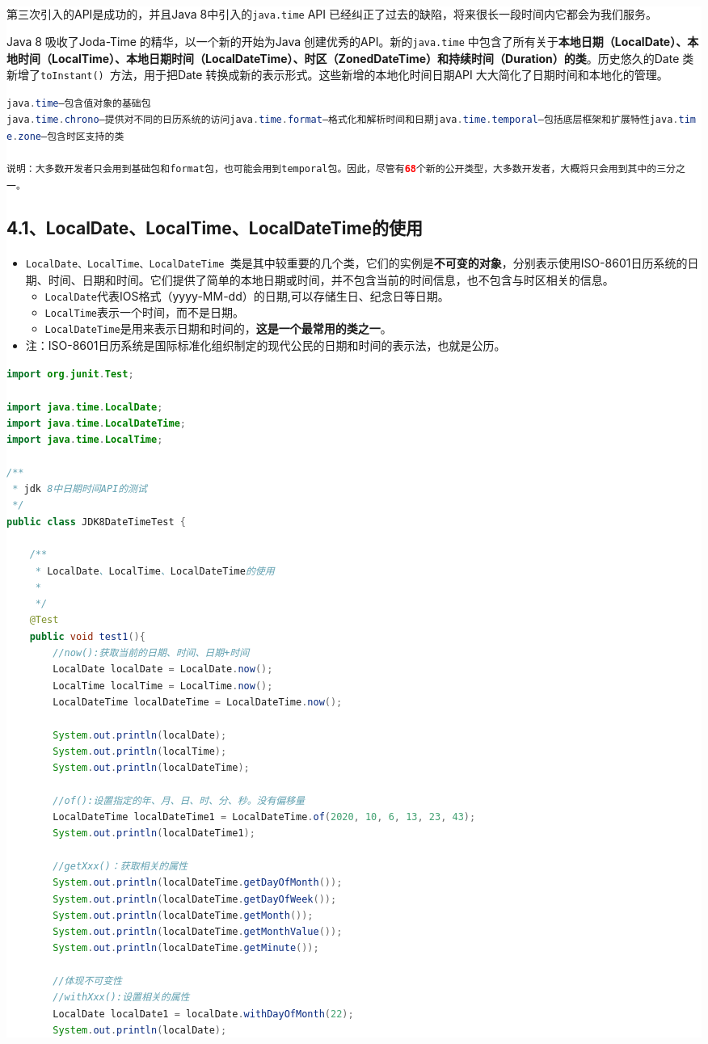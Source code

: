 第三次引入的API是成功的，并且Java 8中引入的`java.time` API 已经纠正了过去的缺陷，将来很长一段时间内它都会为我们服务。

Java 8 吸收了Joda-Time 的精华，以一个新的开始为Java 创建优秀的API。新的`java.time` 中包含了所有关于**本地日期（LocalDate）、本地时间（LocalTime）、本地日期时间（LocalDateTime）、时区（ZonedDateTime）和持续时间（Duration）的类**。历史悠久的Date 类新增了`toInstant() `方法，用于把Date 转换成新的表示形式。这些新增的本地化时间日期API 大大简化了日期时间和本地化的管理。

```java
java.time–包含值对象的基础包
java.time.chrono–提供对不同的日历系统的访问java.time.format–格式化和解析时间和日期java.time.temporal–包括底层框架和扩展特性java.time.zone–包含时区支持的类

说明：大多数开发者只会用到基础包和format包，也可能会用到temporal包。因此，尽管有68个新的公开类型，大多数开发者，大概将只会用到其中的三分之一。
```

## 4.1、LocalDate、LocalTime、LocalDateTime的使用

- `LocalDate、LocalTime、LocalDateTime `类是其中较重要的几个类，它们的实例是**不可变的对象**，分别表示使用ISO-8601日历系统的日期、时间、日期和时间。它们提供了简单的本地日期或时间，并不包含当前的时间信息，也不包含与时区相关的信息。
  - `LocalDate`代表IOS格式（yyyy-MM-dd）的日期,可以存储生日、纪念日等日期。
  - `LocalTime`表示一个时间，而不是日期。
  - `LocalDateTime`是用来表示日期和时间的，**这是一个最常用的类之一**。
- 注：ISO-8601日历系统是国际标准化组织制定的现代公民的日期和时间的表示法，也就是公历。

```java
import org.junit.Test;

import java.time.LocalDate;
import java.time.LocalDateTime;
import java.time.LocalTime;

/**
 * jdk 8中日期时间API的测试
 */
public class JDK8DateTimeTest {

    /**
     * LocalDate、LocalTime、LocalDateTime的使用
     *
     */
    @Test
    public void test1(){
        //now():获取当前的日期、时间、日期+时间
        LocalDate localDate = LocalDate.now();
        LocalTime localTime = LocalTime.now();
        LocalDateTime localDateTime = LocalDateTime.now();

        System.out.println(localDate);
        System.out.println(localTime);
        System.out.println(localDateTime);

        //of():设置指定的年、月、日、时、分、秒。没有偏移量
        LocalDateTime localDateTime1 = LocalDateTime.of(2020, 10, 6, 13, 23, 43);
        System.out.println(localDateTime1);

        //getXxx()：获取相关的属性
        System.out.println(localDateTime.getDayOfMonth());
        System.out.println(localDateTime.getDayOfWeek());
        System.out.println(localDateTime.getMonth());
        System.out.println(localDateTime.getMonthValue());
        System.out.println(localDateTime.getMinute());

        //体现不可变性
        //withXxx():设置相关的属性
        LocalDate localDate1 = localDate.withDayOfMonth(22);
        System.out.println(localDate);
```